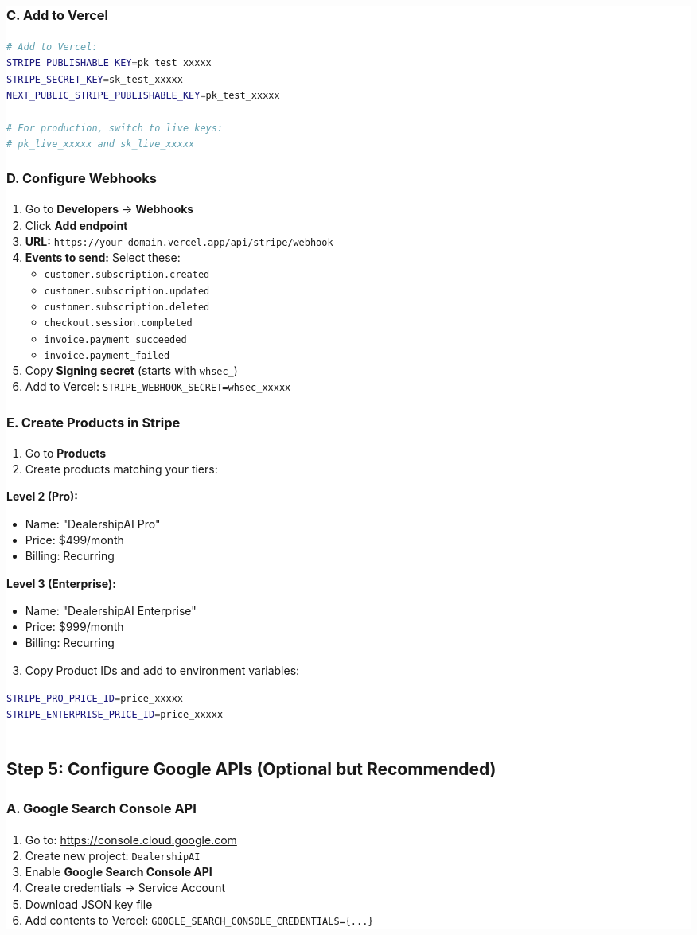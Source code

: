 ### C. Add to Vercel
```bash
# Add to Vercel:
STRIPE_PUBLISHABLE_KEY=pk_test_xxxxx
STRIPE_SECRET_KEY=sk_test_xxxxx
NEXT_PUBLIC_STRIPE_PUBLISHABLE_KEY=pk_test_xxxxx

# For production, switch to live keys:
# pk_live_xxxxx and sk_live_xxxxx
```

### D. Configure Webhooks
1. Go to **Developers** → **Webhooks**
2. Click **Add endpoint**
3. **URL:** `https://your-domain.vercel.app/api/stripe/webhook`
4. **Events to send:** Select these:
   - `customer.subscription.created`
   - `customer.subscription.updated`
   - `customer.subscription.deleted`
   - `checkout.session.completed`
   - `invoice.payment_succeeded`
   - `invoice.payment_failed`
5. Copy **Signing secret** (starts with `whsec_`)
6. Add to Vercel: `STRIPE_WEBHOOK_SECRET=whsec_xxxxx`

### E. Create Products in Stripe
1. Go to **Products**
2. Create products matching your tiers:

**Level 2 (Pro):**
- Name: "DealershipAI Pro"
- Price: $499/month
- Billing: Recurring

**Level 3 (Enterprise):**
- Name: "DealershipAI Enterprise"
- Price: $999/month
- Billing: Recurring

3. Copy Product IDs and add to environment variables:
```bash
STRIPE_PRO_PRICE_ID=price_xxxxx
STRIPE_ENTERPRISE_PRICE_ID=price_xxxxx
```

---

## Step 5: Configure Google APIs (Optional but Recommended)

### A. Google Search Console API
1. Go to: https://console.cloud.google.com
2. Create new project: `DealershipAI`
3. Enable **Google Search Console API**
4. Create credentials → Service Account
5. Download JSON key file
6. Add contents to Vercel: `GOOGLE_SEARCH_CONSOLE_CREDENTIALS={...}`
